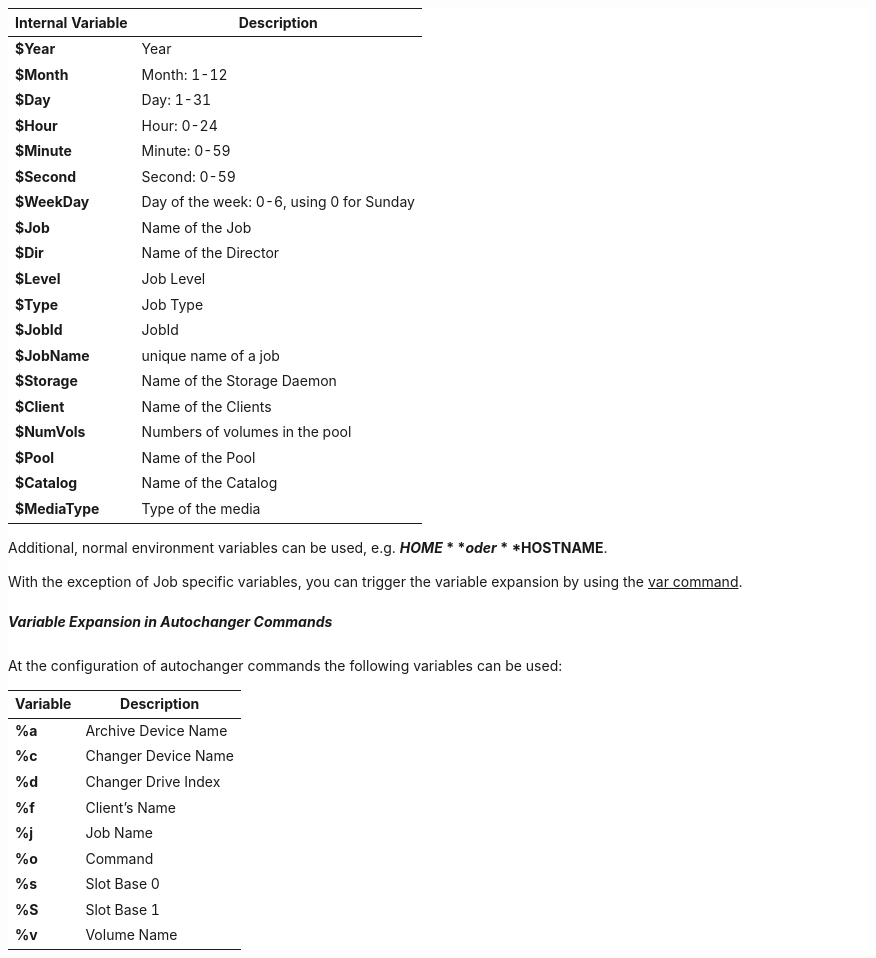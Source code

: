 | **Internal Variable** | **Description**                          |
| --------------------- | ---------------------------------------- |
| **$Year**             | Year                                     |
| **$Month**            | Month: 1-12                              |
| **$Day**              | Day: 1-31                                |
| **$Hour**             | Hour: 0-24                               |
| **$Minute**           | Minute: 0-59                             |
| **$Second**           | Second: 0-59                             |
| **$WeekDay**          | Day of the week: 0-6, using 0 for Sunday |
| **$Job**              | Name of the Job                          |
| **$Dir**              | Name of the Director                     |
| **$Level**            | Job Level                                |
| **$Type**             | Job Type                                 |
| **$JobId**            | JobId                                    |
| **$JobName**          | unique name of a job                     |
| **$Storage**          | Name of the Storage Daemon               |
| **$Client**           | Name of the Clients                      |
| **$NumVols**          | Numbers of volumes in the pool           |
| **$Pool**             | Name of the Pool                         |
| **$Catalog**          | Name of the Catalog                      |
| **$MediaType**        | Type of the media                        |

Additional, normal environment variables can be used, e.g. **$HOME** oder **$HOSTNAME**.

With the exception of Job specific variables, you can trigger the variable expansion by using the [var command](https://docs.bareos.org/TasksAndConcepts/BareosConsole.html#var).

##### Variable Expansion in Autochanger Commands

At the configuration of autochanger commands the following variables can be used:

| **Variable** | **Description**     |
| ------------ | ------------------- |
| **%a**       | Archive Device Name |
| **%c**       | Changer Device Name |
| **%d**       | Changer Drive Index |
| **%f**       | Client’s Name       |
| **%j**       | Job Name            |
| **%o**       | Command             |
| **%s**       | Slot Base 0         |
| **%S**       | Slot Base 1         |
| **%v**       | Volume Name         |
